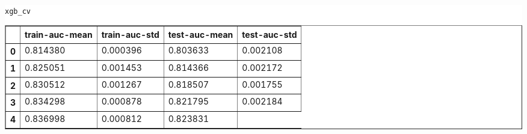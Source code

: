 


```python
xgb_cv
```




<div>
<style scoped>
    .dataframe tbody tr th:only-of-type {
        vertical-align: middle;
    }

    .dataframe tbody tr th {
        vertical-align: top;
    }

    .dataframe thead th {
        text-align: right;
    }
</style>
<table border="1" class="dataframe">
  <thead>
    <tr style="text-align: right;">
      <th></th>
      <th>train-auc-mean</th>
      <th>train-auc-std</th>
      <th>test-auc-mean</th>
      <th>test-auc-std</th>
    </tr>
  </thead>
  <tbody>
    <tr>
      <th>0</th>
      <td>0.814380</td>
      <td>0.000396</td>
      <td>0.803633</td>
      <td>0.002108</td>
    </tr>
    <tr>
      <th>1</th>
      <td>0.825051</td>
      <td>0.001453</td>
      <td>0.814366</td>
      <td>0.002172</td>
    </tr>
    <tr>
      <th>2</th>
      <td>0.830512</td>
      <td>0.001267</td>
      <td>0.818507</td>
      <td>0.001755</td>
    </tr>
    <tr>
      <th>3</th>
      <td>0.834298</td>
      <td>0.000878</td>
      <td>0.821795</td>
      <td>0.002184</td>
    </tr>
    <tr>
      <th>4</th>
      <td>0.836998</td>
      <td>0.000812</td>
      <td>0.823831</td>